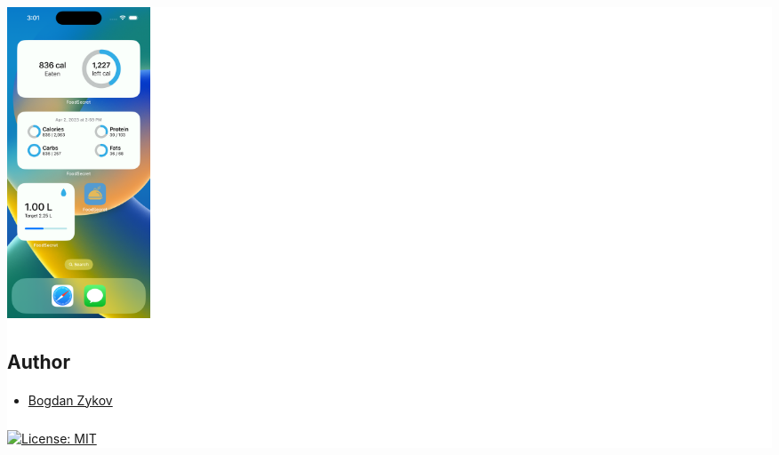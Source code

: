 <img src="screenshots/allWidgets.png" height="350" alt="Screenshot"/>
   </div>

## Author
* [Bogdan Zykov](https://github.com/BogdanZyk)


###
[![License: MIT](https://img.shields.io/badge/License-MIT-yellow.svg)](https://opensource.org/licenses/MIT)
